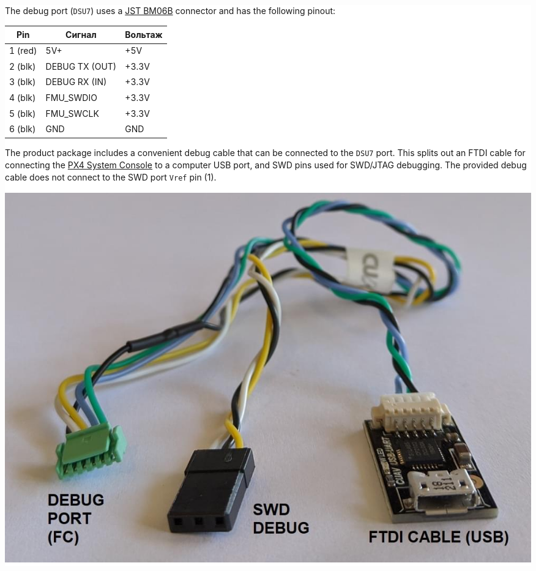 The debug port (`DSU7`) uses a [JST BM06B](https://www.digikey.com.au/product-detail/en/jst-sales-america-inc/BM06B-GHS-TBT-LF-SN-N/455-1582-1-ND/807850) connector and has the following pinout:

| Pin                        | Сигнал                            | Вольтаж               |
| -------------------------- | --------------------------------- | --------------------- |
| 1 (red) | 5V+                               | +5V                   |
| 2 (blk) | DEBUG TX (OUT) | +3.3V |
| 3 (blk) | DEBUG RX (IN)  | +3.3V |
| 4 (blk) | FMU_SWDIO    | +3.3V |
| 5 (blk) | FMU_SWCLK    | +3.3V |
| 6 (blk) | GND                               | GND                   |

The product package includes a convenient debug cable that can be connected to the `DSU7` port.
This splits out an FTDI cable for connecting the [PX4 System Console](../debug/system_console.md) to a computer USB port, and SWD pins used for SWD/JTAG debugging.
The provided debug cable does not connect to the SWD port `Vref` pin (1).

![CUAV Debug cable](../../assets/flight_controller/cuav_v5_nano/cuav_nano_debug_cable.jpg)
